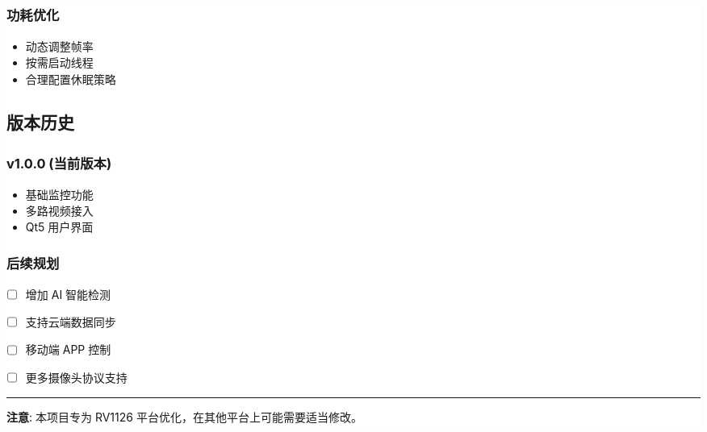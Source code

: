 ### 功耗优化
- 动态调整帧率
- 按需启动线程
- 合理配置休眠策略

## 版本历史

### v1.0.0 (当前版本)
- 基础监控功能
- 多路视频接入
- Qt5 用户界面

### 后续规划
- [ ] 增加 AI 智能检测
- [ ] 支持云端数据同步
- [ ] 移动端 APP 控制
- [ ] 更多摄像头协议支持


---

**注意**: 本项目专为 RV1126 平台优化，在其他平台上可能需要适当修改。
